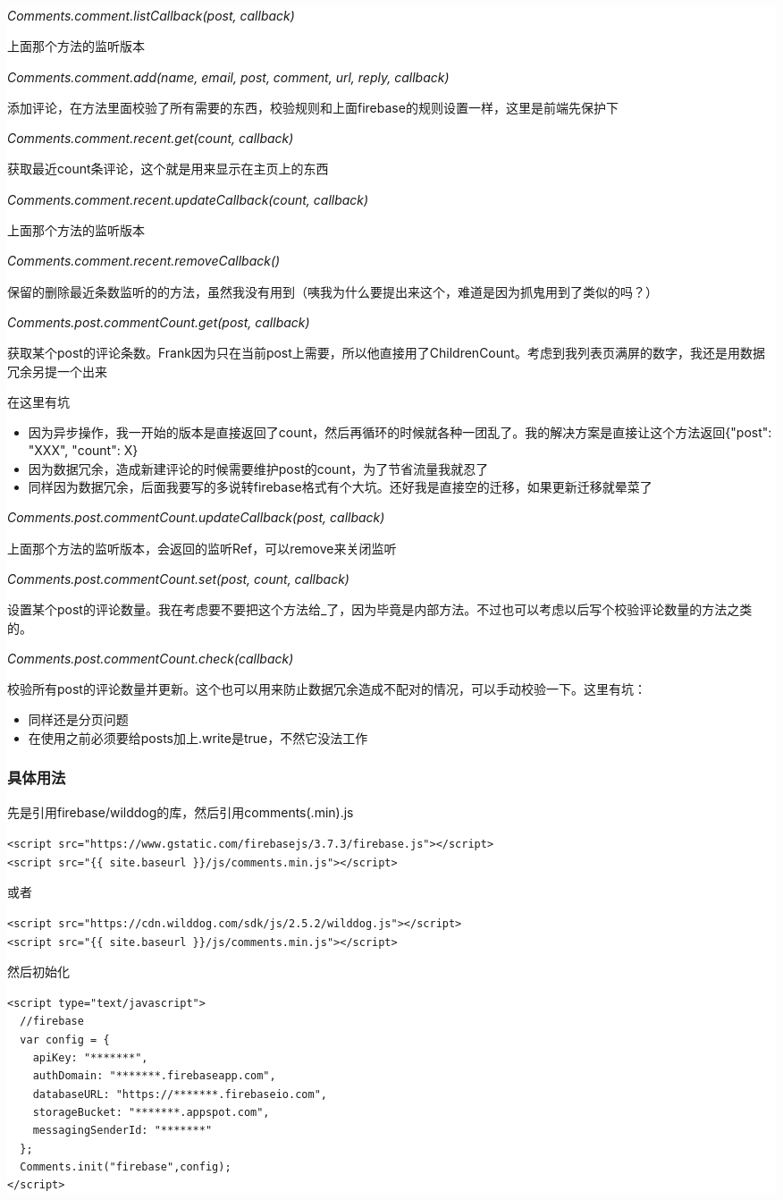 *Comments.comment.listCallback(post, callback)*

上面那个方法的监听版本

*Comments.comment.add(name, email, post, comment, url, reply, callback)*

添加评论，在方法里面校验了所有需要的东西，校验规则和上面firebase的规则设置一样，这里是前端先保护下

*Comments.comment.recent.get(count, callback)*

获取最近count条评论，这个就是用来显示在主页上的东西

*Comments.comment.recent.updateCallback(count, callback)*

上面那个方法的监听版本

*Comments.comment.recent.removeCallback()*

保留的删除最近条数监听的的方法，虽然我没有用到（咦我为什么要提出来这个，难道是因为抓鬼用到了类似的吗？）

*Comments.post.commentCount.get(post, callback)*

获取某个post的评论条数。Frank因为只在当前post上需要，所以他直接用了ChildrenCount。考虑到我列表页满屏的数字，我还是用数据冗余另提一个出来

在这里有坑
* 因为异步操作，我一开始的版本是直接返回了count，然后再循环的时候就各种一团乱了。我的解决方案是直接让这个方法返回{"post": "XXX", "count": X}
* 因为数据冗余，造成新建评论的时候需要维护post的count，为了节省流量我就忍了
* 同样因为数据冗余，后面我要写的多说转firebase格式有个大坑。还好我是直接空的迁移，如果更新迁移就晕菜了

*Comments.post.commentCount.updateCallback(post, callback)*

上面那个方法的监听版本，会返回的监听Ref，可以remove来关闭监听

*Comments.post.commentCount.set(post, count, callback)*

设置某个post的评论数量。我在考虑要不要把这个方法给_了，因为毕竟是内部方法。不过也可以考虑以后写个校验评论数量的方法之类的。

*Comments.post.commentCount.check(callback)*

校验所有post的评论数量并更新。这个也可以用来防止数据冗余造成不配对的情况，可以手动校验一下。这里有坑：
- 同样还是分页问题
- 在使用之前必须要给posts加上.write是true，不然它没法工作

### 具体用法 ###

先是引用firebase/wilddog的库，然后引用comments(.min).js

    <script src="https://www.gstatic.com/firebasejs/3.7.3/firebase.js"></script>
    <script src="{{ site.baseurl }}/js/comments.min.js"></script>

或者

    <script src="https://cdn.wilddog.com/sdk/js/2.5.2/wilddog.js"></script>
    <script src="{{ site.baseurl }}/js/comments.min.js"></script>


然后初始化

    <script type="text/javascript">
      //firebase
      var config = {
        apiKey: "*******",
        authDomain: "*******.firebaseapp.com",
        databaseURL: "https://*******.firebaseio.com",
        storageBucket: "*******.appspot.com",
        messagingSenderId: "*******"
      };
      Comments.init("firebase",config);
    </script>
